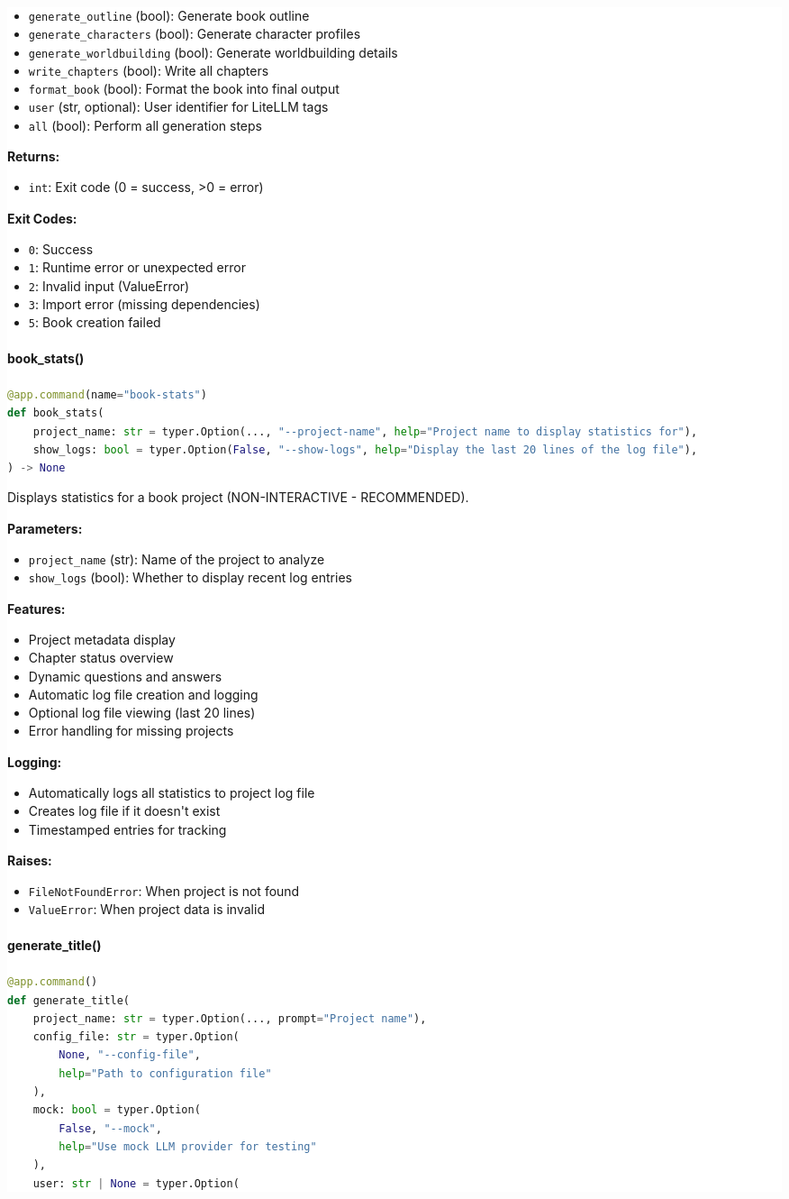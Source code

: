- `generate_outline` (bool): Generate book outline
- `generate_characters` (bool): Generate character profiles
- `generate_worldbuilding` (bool): Generate worldbuilding details
- `write_chapters` (bool): Write all chapters
- `format_book` (bool): Format the book into final output
- `user` (str, optional): User identifier for LiteLLM tags
- `all` (bool): Perform all generation steps

**Returns:**
- `int`: Exit code (0 = success, >0 = error)

**Exit Codes:**
- `0`: Success
- `1`: Runtime error or unexpected error
- `2`: Invalid input (ValueError)
- `3`: Import error (missing dependencies)
- `5`: Book creation failed

#### book_stats()

```python
@app.command(name="book-stats")
def book_stats(
    project_name: str = typer.Option(..., "--project-name", help="Project name to display statistics for"),
    show_logs: bool = typer.Option(False, "--show-logs", help="Display the last 20 lines of the log file"),
) -> None
```

Displays statistics for a book project (NON-INTERACTIVE - RECOMMENDED).

**Parameters:**
- `project_name` (str): Name of the project to analyze
- `show_logs` (bool): Whether to display recent log entries

**Features:**
- Project metadata display
- Chapter status overview
- Dynamic questions and answers
- Automatic log file creation and logging
- Optional log file viewing (last 20 lines)
- Error handling for missing projects

**Logging:**
- Automatically logs all statistics to project log file
- Creates log file if it doesn't exist
- Timestamped entries for tracking

**Raises:**
- `FileNotFoundError`: When project is not found
- `ValueError`: When project data is invalid

#### generate_title()

```python
@app.command()
def generate_title(
    project_name: str = typer.Option(..., prompt="Project name"),
    config_file: str = typer.Option(
        None, "--config-file",
        help="Path to configuration file"
    ),
    mock: bool = typer.Option(
        False, "--mock",
        help="Use mock LLM provider for testing"
    ),
    user: str | None = typer.Option(
```